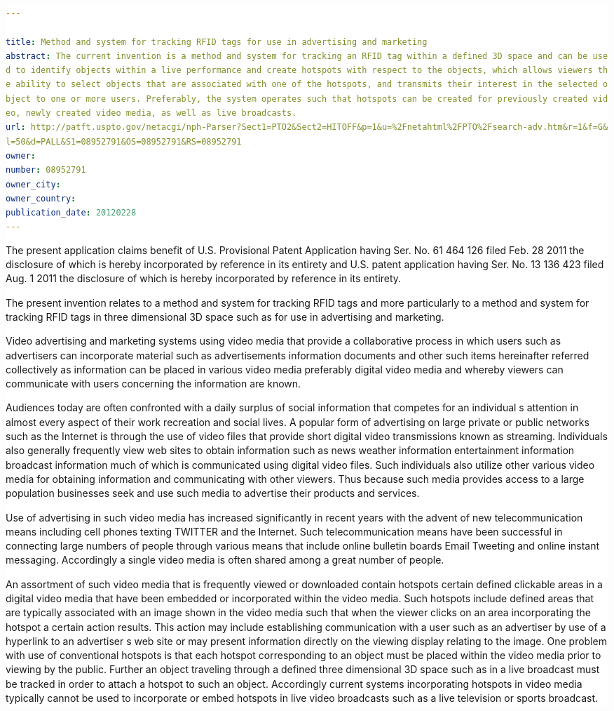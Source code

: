 ```yaml
---

title: Method and system for tracking RFID tags for use in advertising and marketing
abstract: The current invention is a method and system for tracking an RFID tag within a defined 3D space and can be used to identify objects within a live performance and create hotspots with respect to the objects, which allows viewers the ability to select objects that are associated with one of the hotspots, and transmits their interest in the selected object to one or more users. Preferably, the system operates such that hotspots can be created for previously created video, newly created video media, as well as live broadcasts.
url: http://patft.uspto.gov/netacgi/nph-Parser?Sect1=PTO2&Sect2=HITOFF&p=1&u=%2Fnetahtml%2FPTO%2Fsearch-adv.htm&r=1&f=G&l=50&d=PALL&S1=08952791&OS=08952791&RS=08952791
owner: 
number: 08952791
owner_city: 
owner_country: 
publication_date: 20120228
---
```

The present application claims benefit of U.S. Provisional Patent Application having Ser. No. 61 464 126 filed Feb. 28 2011 the disclosure of which is hereby incorporated by reference in its entirety and U.S. patent application having Ser. No. 13 136 423 filed Aug. 1 2011 the disclosure of which is hereby incorporated by reference in its entirety.

The present invention relates to a method and system for tracking RFID tags and more particularly to a method and system for tracking RFID tags in three dimensional 3D space such as for use in advertising and marketing.

Video advertising and marketing systems using video media that provide a collaborative process in which users such as advertisers can incorporate material such as advertisements information documents and other such items hereinafter referred collectively as information can be placed in various video media preferably digital video media and whereby viewers can communicate with users concerning the information are known.

Audiences today are often confronted with a daily surplus of social information that competes for an individual s attention in almost every aspect of their work recreation and social lives. A popular form of advertising on large private or public networks such as the Internet is through the use of video files that provide short digital video transmissions known as streaming. Individuals also generally frequently view web sites to obtain information such as news weather information entertainment information broadcast information much of which is communicated using digital video files. Such individuals also utilize other various video media for obtaining information and communicating with other viewers. Thus because such media provides access to a large population businesses seek and use such media to advertise their products and services.

Use of advertising in such video media has increased significantly in recent years with the advent of new telecommunication means including cell phones texting TWITTER and the Internet. Such telecommunication means have been successful in connecting large numbers of people through various means that include online bulletin boards Email Tweeting and online instant messaging. Accordingly a single video media is often shared among a great number of people.

An assortment of such video media that is frequently viewed or downloaded contain hotspots certain defined clickable areas in a digital video media that have been embedded or incorporated within the video media. Such hotspots include defined areas that are typically associated with an image shown in the video media such that when the viewer clicks on an area incorporating the hotspot a certain action results. This action may include establishing communication with a user such as an advertiser by use of a hyperlink to an advertiser s web site or may present information directly on the viewing display relating to the image. One problem with use of conventional hotspots is that each hotspot corresponding to an object must be placed within the video media prior to viewing by the public. Further an object traveling through a defined three dimensional 3D space such as in a live broadcast must be tracked in order to attach a hotspot to such an object. Accordingly current systems incorporating hotspots in video media typically cannot be used to incorporate or embed hotspots in live video broadcasts such as a live television or sports broadcast.
